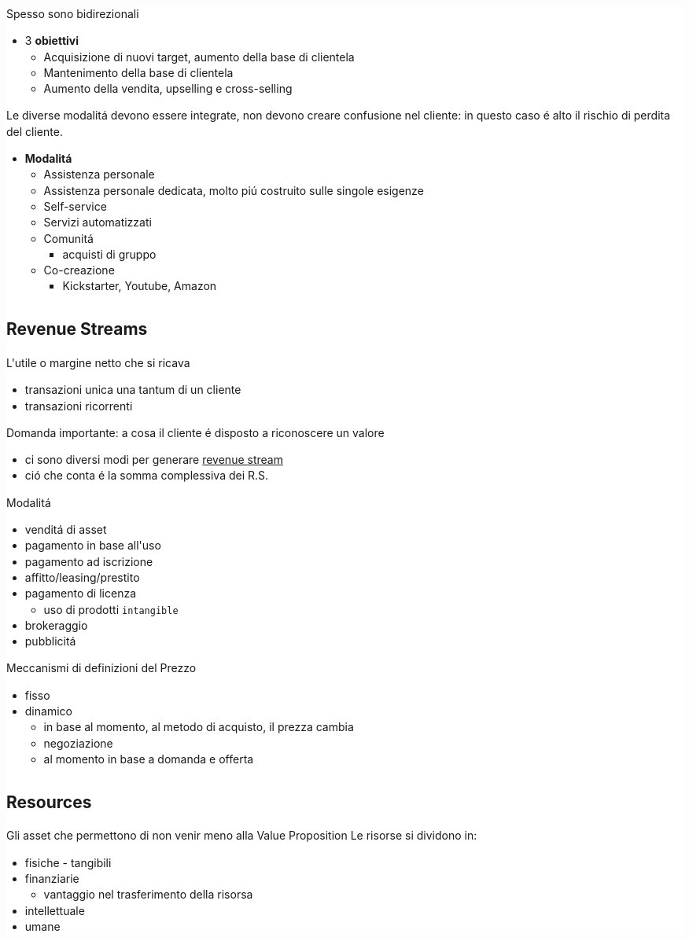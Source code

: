Spesso sono bidirezionali

- 3 **obiettivi**
  - Acquisizione di nuovi target, aumento della base di clientela
  - Mantenimento della base di clientela
  - Aumento della vendita, upselling e cross-selling

Le diverse modalitá devono essere integrate, non devono creare confusione nel cliente: in questo caso é alto il rischio di perdita del cliente.

- **Modalitá**
  - Assistenza personale
  - Assistenza personale dedicata, molto piú costruito sulle singole esigenze
  - Self-service
  - Servizi automatizzati
  - Comunitá
    - acquisti di gruppo
  - Co-creazione
    - Kickstarter, Youtube, Amazon

## Revenue Streams

L'utile o margine netto che si ricava

- transazioni unica una tantum di un cliente
- transazioni ricorrenti

Domanda importante: a cosa il cliente é disposto a riconoscere un valore

- ci sono diversi modi per generare <u>revenue stream</u>
- ció che conta é la somma complessiva dei R.S.

Modalitá

- venditá di asset
- pagamento in base all'uso
- pagamento ad iscrizione
- affitto/leasing/prestito
- pagamento di licenza
  - uso di prodotti `intangible`
- brokeraggio
- pubblicitá

Meccanismi di definizioni del Prezzo

- fisso
- dinamico
  - in base al momento, al metodo di acquisto, il prezza cambia
  - negoziazione
  - al momento in base a domanda e offerta

## Resources

Gli asset che permettono di non venir meno alla Value Proposition Le risorse si dividono in:

- fisiche - tangibili
- finanziarie
  - vantaggio nel trasferimento della risorsa
- intellettuale
- umane
